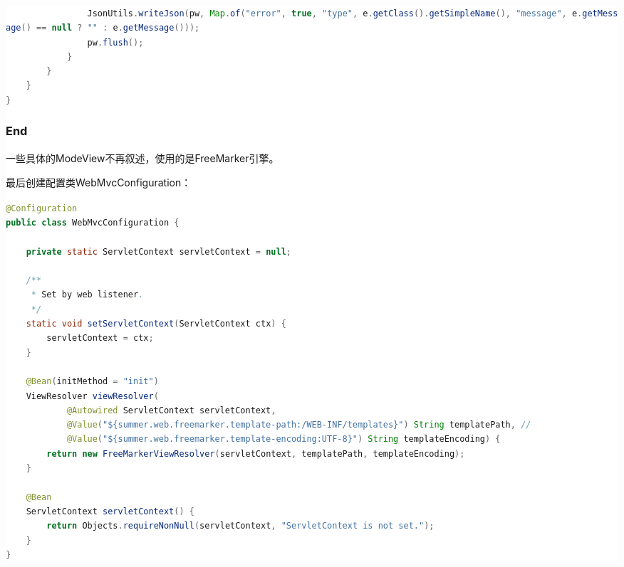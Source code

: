 ```java
                JsonUtils.writeJson(pw, Map.of("error", true, "type", e.getClass().getSimpleName(), "message", e.getMessage() == null ? "" : e.getMessage()));
                pw.flush();
            }
        }
    }
}
```

### End

一些具体的ModeView不再叙述，使用的是FreeMarker引擎。

最后创建配置类WebMvcConfiguration：

```java
@Configuration
public class WebMvcConfiguration {

    private static ServletContext servletContext = null;

    /**
     * Set by web listener.
     */
    static void setServletContext(ServletContext ctx) {
        servletContext = ctx;
    }

    @Bean(initMethod = "init")
    ViewResolver viewResolver( 
            @Autowired ServletContext servletContext, 
            @Value("${summer.web.freemarker.template-path:/WEB-INF/templates}") String templatePath, //
            @Value("${summer.web.freemarker.template-encoding:UTF-8}") String templateEncoding) {
        return new FreeMarkerViewResolver(servletContext, templatePath, templateEncoding);
    }

    @Bean
    ServletContext servletContext() {
        return Objects.requireNonNull(servletContext, "ServletContext is not set.");
    }
}
```

